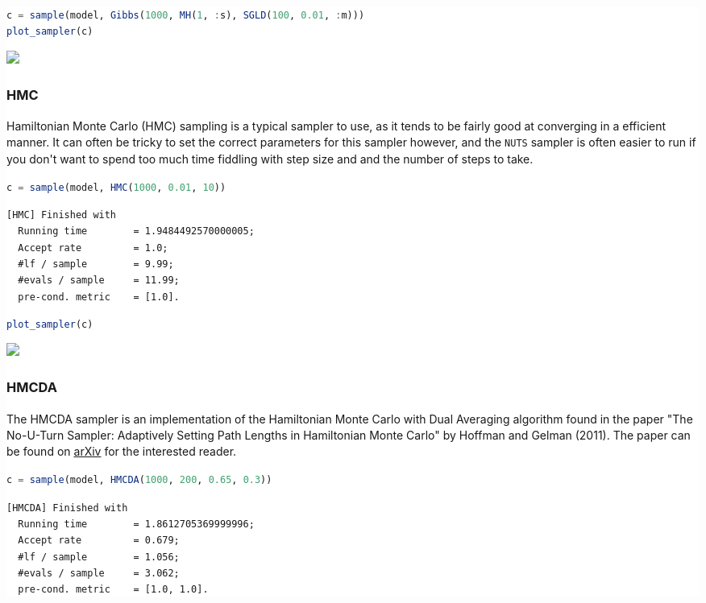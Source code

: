 ````julia
c = sample(model, Gibbs(1000, MH(1, :s), SGLD(100, 0.01, :m)))
plot_sampler(c)
````


![](/assets/figures/samplers_3_1.svg)



### HMC

Hamiltonian Monte Carlo (HMC) sampling is a typical sampler to use, as it tends to be fairly good at converging in a efficient manner. It can often be tricky to set the correct parameters for this sampler however, and the `NUTS` sampler is often easier to run if you don't want to spend too much time fiddling with step size and and the number of steps to take.

````julia
c = sample(model, HMC(1000, 0.01, 10))
````


````
[HMC] Finished with
  Running time        = 1.9484492570000005;
  Accept rate         = 1.0;
  #lf / sample        = 9.99;
  #evals / sample     = 11.99;
  pre-cond. metric    = [1.0].
````



````julia
plot_sampler(c)
````


![](/assets/figures/samplers_4_1.svg)



### HMCDA

The HMCDA sampler is an implementation of the Hamiltonian Monte Carlo with Dual Averaging algorithm found in the paper "The No-U-Turn Sampler: Adaptively Setting Path Lengths in Hamiltonian Monte Carlo" by Hoffman and Gelman (2011). The paper can be found on [arXiv](https://arxiv.org/abs/1111.4246) for the interested reader.

````julia
c = sample(model, HMCDA(1000, 200, 0.65, 0.3))
````


````
[HMCDA] Finished with
  Running time        = 1.8612705369999996;
  Accept rate         = 0.679;
  #lf / sample        = 1.056;
  #evals / sample     = 3.062;
  pre-cond. metric    = [1.0, 1.0].
````
